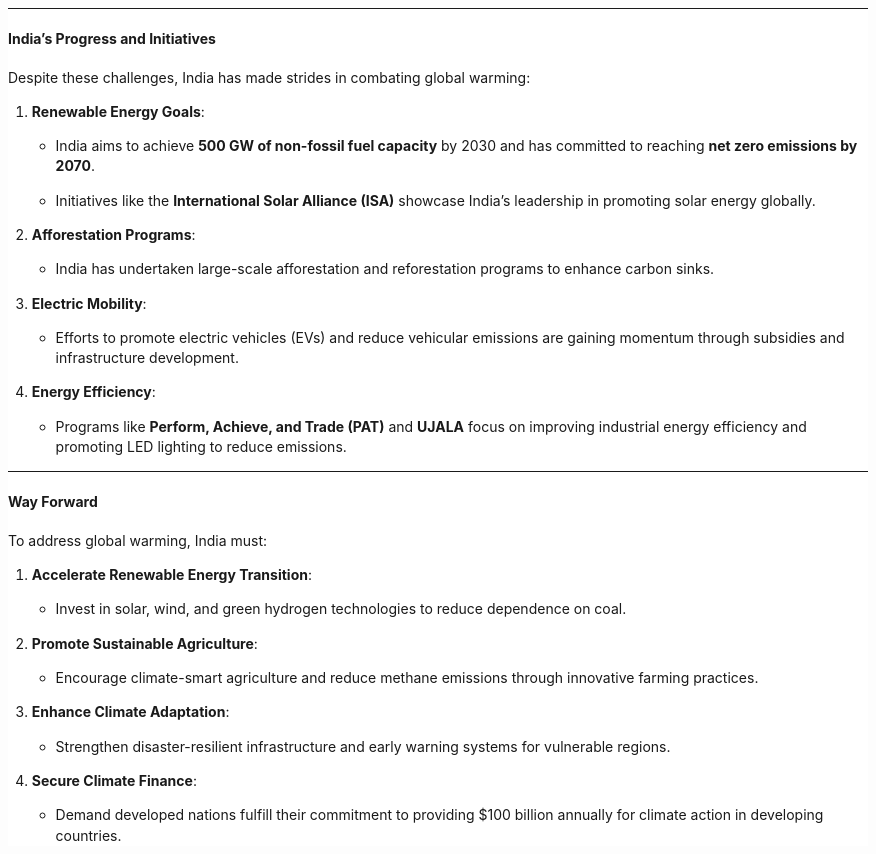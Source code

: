

---



#### **India’s Progress and Initiatives**

Despite these challenges, India has made strides in combating global warming:

1. **Renewable Energy Goals**:

   - India aims to achieve **500 GW of non-fossil fuel capacity** by 2030 and has committed to reaching **net zero emissions by 2070**.

   - Initiatives like the **International Solar Alliance (ISA)** showcase India’s leadership in promoting solar energy globally.



2. **Afforestation Programs**:

   - India has undertaken large-scale afforestation and reforestation programs to enhance carbon sinks.



3. **Electric Mobility**:

   - Efforts to promote electric vehicles (EVs) and reduce vehicular emissions are gaining momentum through subsidies and infrastructure development.



4. **Energy Efficiency**:

   - Programs like **Perform, Achieve, and Trade (PAT)** and **UJALA** focus on improving industrial energy efficiency and promoting LED lighting to reduce emissions.



---



#### **Way Forward**

To address global warming, India must:

1. **Accelerate Renewable Energy Transition**:

   - Invest in solar, wind, and green hydrogen technologies to reduce dependence on coal.

2. **Promote Sustainable Agriculture**:

   - Encourage climate-smart agriculture and reduce methane emissions through innovative farming practices.

3. **Enhance Climate Adaptation**:

   - Strengthen disaster-resilient infrastructure and early warning systems for vulnerable regions.

4. **Secure Climate Finance**:

   - Demand developed nations fulfill their commitment to providing $100 billion annually for climate action in developing countries.
